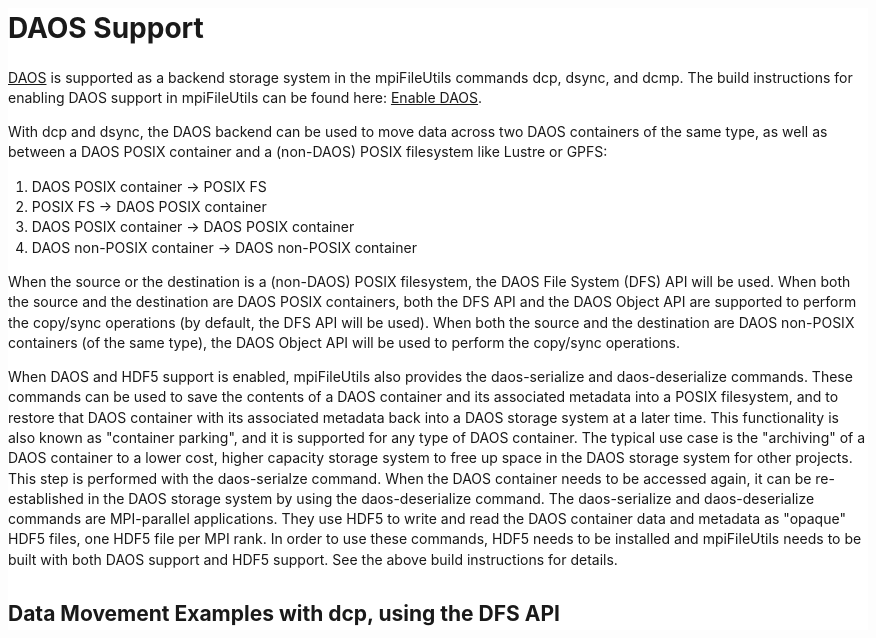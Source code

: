 # DAOS Support


[DAOS](https://github.com/daos-stack/daos) is supported as a backend
storage system in the mpiFileUtils commands dcp, dsync, and dcmp.
The build instructions for enabling DAOS support in mpiFileUtils
can be found here:
[Enable DAOS](https://mpifileutils.readthedocs.io/en/latest/build.html#build-everything-directly).

With dcp and dsync, the DAOS backend can be used to move data across
two DAOS containers of the same type, as well as between a DAOS
POSIX container and a (non-DAOS) POSIX filesystem like Lustre or GPFS:

1. DAOS POSIX container -> POSIX FS
2. POSIX FS -> DAOS POSIX container
3. DAOS POSIX container  -> DAOS POSIX container
4. DAOS non-POSIX container  -> DAOS non-POSIX container

When the source or the destination is a (non-DAOS) POSIX filesystem,
the DAOS File System (DFS) API will be used.
When both the source and the destination are DAOS POSIX containers,
both the DFS API and the DAOS Object API are supported to perform
the copy/sync operations (by default, the DFS API will be used).
When both the source and the destination are DAOS non-POSIX containers
(of the same type),
the DAOS Object API will be used to perform the copy/sync operations.

When DAOS and HDF5 support is enabled, mpiFileUtils also provides the
daos-serialize and daos-deserialize commands.
These commands can be used to save the contents of a DAOS container
and its associated metadata into a POSIX filesystem,
and to restore that DAOS container with its associated metadata
back into a DAOS storage system at a later time.
This functionality is also known as "container parking",
and it is supported for any type of DAOS container.
The typical use case is the "archiving" of a DAOS container to a
lower cost, higher capacity storage system
to free up space in the DAOS storage system for other projects.
This step is performed with the daos-serialze command.
When the DAOS container needs to be accessed again, it can be re-established
in the DAOS storage system by using the daos-deserialize command.
The daos-serialize and daos-deserialize commands are MPI-parallel
applications.
They use HDF5 to write and read the DAOS container data and metadata
as "opaque" HDF5 files, one HDF5 file per MPI rank.
In order to use these commands, HDF5 needs to be installed and
mpiFileUtils needs to be built with both DAOS support and HDF5 support.
See the above build instructions for details.



## Data Movement Examples with dcp, using the DFS API

